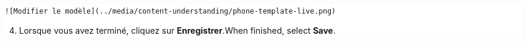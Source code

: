    ![Modifier le modèle](../media/content-understanding/phone-template-live.png)

4. <span data-ttu-id="59511-315">Lorsque vous avez terminé, cliquez sur **Enregistrer**.</span><span class="sxs-lookup"><span data-stu-id="59511-315">When finished, select **Save**.</span></span>